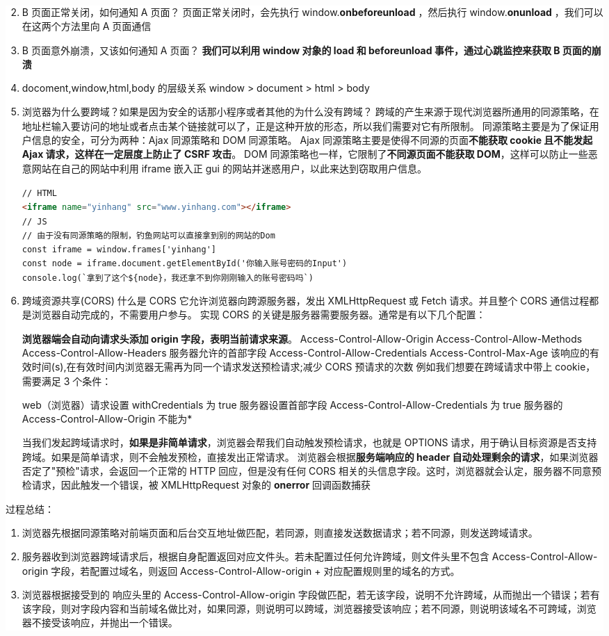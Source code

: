    2. B 页面正常关闭，如何通知 A 页面？
      页面正常关闭时，会先执行 window.**onbeforeunload** ，然后执行 window.**onunload** ，我们可以在这两个方法里向 A 页面通信

   3. B 页面意外崩溃，又该如何通知 A 页面？
      **我们可以利用 window 对象的 load 和 beforeunload 事件，通过心跳监控来获取 B 页面的崩溃**

6. docoment,window,html,body 的层级关系
   window > document > html > body

7. 浏览器为什么要跨域？如果是因为安全的话那小程序或者其他的为什么没有跨域？
   跨域的产生来源于现代浏览器所通用的同源策略，在地址栏输入要访问的地址或者点击某个链接就可以了，正是这种开放的形态，所以我们需要对它有所限制。
   同源策略主要是为了保证用户信息的安全，可分为两种：Ajax 同源策略和 DOM 同源策略。
   Ajax 同源策略主要是使得不同源的页面**不能获取 cookie 且不能发起 Ajax 请求，这样在一定层度上防止了 CSRF 攻击**。
   DOM 同源策略也一样，它限制了**不同源页面不能获取 DOM**，这样可以防止一些恶意网站在自己的网站中利用 iframe 嵌入正 gui 的网站并迷惑用户，以此来达到窃取用户信息。

   ```HTML
   // HTML
   <iframe name="yinhang" src="www.yinhang.com"></iframe>
   // JS
   // 由于没有同源策略的限制，钓鱼网站可以直接拿到别的网站的Dom
   const iframe = window.frames['yinhang']
   const node = iframe.document.getElementById('你输入账号密码的Input')
   console.log(`拿到了这个${node}，我还拿不到你刚刚输入的账号密码吗`)

   ```

8. 跨域资源共享(CORS)
   什么是 CORS
   它允许浏览器向跨源服务器，发出 XMLHttpRequest 或 Fetch 请求。并且整个 CORS 通信过程都是浏览器自动完成的，不需要用户参与。
   实现 CORS 的关键是服务器需要服务器。通常是有以下几个配置：

   **浏览器端会自动向请求头添加 origin 字段，表明当前请求来源**。
   Access-Control-Allow-Origin
   Access-Control-Allow-Methods
   Access-Control-Allow-Headers 服务器允许的首部字段
   Access-Control-Allow-Credentials
   Access-Control-Max-Age 该响应的有效时间(s),在有效时间内浏览器无需再为同一个请求发送预检请求;减少 CORS 预请求的次数
   例如我们想要在跨域请求中带上 cookie，需要满足 3 个条件：

   web（浏览器）请求设置 withCredentials 为 true
   服务器设置首部字段 Access-Control-Allow-Credentials 为 true
   服务器的 Access-Control-Allow-Origin 不能为\*

   当我们发起跨域请求时，**如果是非简单请求**，浏览器会帮我们自动触发预检请求，也就是 OPTIONS 请求，用于确认目标资源是否支持跨域。如果是简单请求，则不会触发预检，直接发出正常请求。
   浏览器会根据**服务端响应的 header 自动处理剩余的请求**，如果浏览器否定了"预检"请求，会返回一个正常的 HTTP 回应，但是没有任何 CORS 相关的头信息字段。这时，浏览器就会认定，服务器不同意预检请求，因此触发一个错误，被 XMLHttpRequest 对象的 **onerror** 回调函数捕获

过程总结：

1. 浏览器先根据同源策略对前端页面和后台交互地址做匹配，若同源，则直接发送数据请求；若不同源，则发送跨域请求。

2. 服务器收到浏览器跨域请求后，根据自身配置返回对应文件头。若未配置过任何允许跨域，则文件头里不包含 Access-Control-Allow-origin 字段，若配置过域名，则返回 Access-Control-Allow-origin + 对应配置规则里的域名的方式。

3. 浏览器根据接受到的 响应头里的 Access-Control-Allow-origin 字段做匹配，若无该字段，说明不允许跨域，从而抛出一个错误；若有该字段，则对字段内容和当前域名做比对，如果同源，则说明可以跨域，浏览器接受该响应；若不同源，则说明该域名不可跨域，浏览器不接受该响应，并抛出一个错误。
